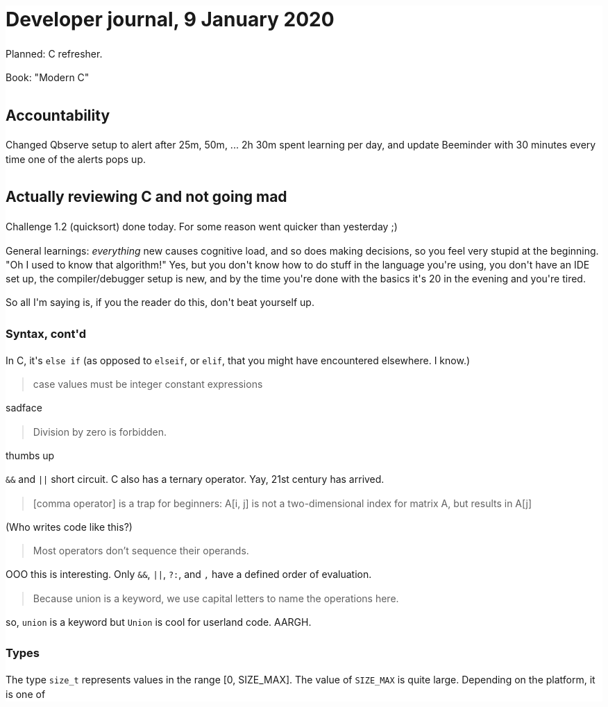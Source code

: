 # Developer journal, 9 January 2020

Planned: C refresher.

Book: "Modern C"

## Accountability

Changed Qbserve setup to alert after 25m, 50m, ... 2h 30m spent learning per day,
and update Beeminder with 30 minutes every time one of the alerts pops up.

## Actually reviewing C and not going mad

Challenge 1.2 (quicksort) done today. For some reason went quicker than yesterday ;)

General learnings: _everything_ new causes cognitive load,
and so does making decisions, so you feel very stupid at the beginning.
"Oh I used to know that algorithm!" Yes, but you don't know how to do stuff
in the language you're using, you don't have an IDE set up, the compiler/debugger
setup is new, and by the time you're done with the basics it's 20 in the evening
and you're tired.

So all I'm saying is, if you the reader do this, don't beat yourself up.

### Syntax, cont'd

In C, it's `else if` (as opposed to `elseif`, or `elif`, that you might have encountered
elsewhere. I know.)

> case values must be integer constant expressions

sadface

> Division by zero is forbidden.

thumbs up

`&&` and `||` short circuit.
C also has a ternary operator. Yay, 21st century has arrived. 

> [comma operator] is a trap for beginners: A[i, j] is not a two-dimensional index for matrix A, but results in A[j]

(Who writes code like this?)

> Most operators don’t sequence their operands.

OOO this is interesting. Only `&&`, `||`, `?:`, and `,` have a defined order of evaluation.

> Because union is a keyword, we use capital letters to name the operations here.

so, `union` is a keyword but `Union` is cool for userland code. AARGH.

### Types

The type `size_t` represents values in the range [0, SIZE_MAX].
The value of `SIZE_MAX` is quite large. Depending on the platform, it is one of
